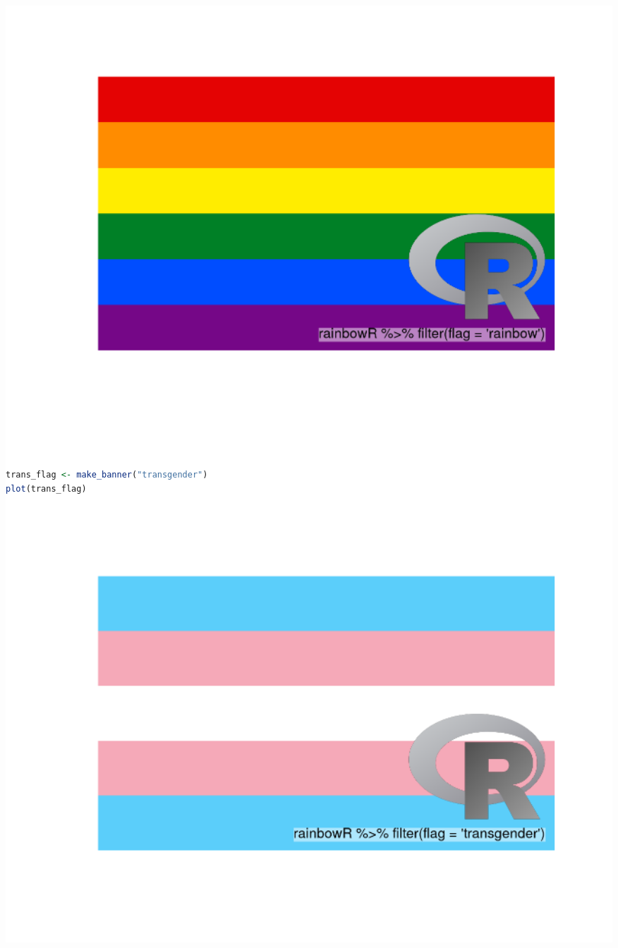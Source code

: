 <img src="man/figures/README-example1-1.png" width="100%" />

``` r

trans_flag <- make_banner("transgender")
plot(trans_flag)
```

<img src="man/figures/README-example1-2.png" width="100%" />
